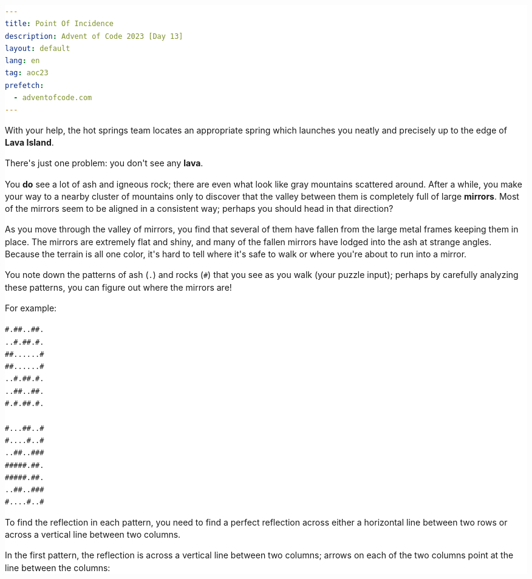```yaml
---
title: Point Of Incidence
description: Advent of Code 2023 [Day 13]
layout: default
lang: en
tag: aoc23
prefetch:
  - adventofcode.com
---
```


With your help, the hot springs team locates an appropriate spring which launches you neatly and precisely up to the edge of **Lava Island**.

There's just one problem: you don't see any **lava**.

You **do** see a lot of ash and igneous rock; there are even what look like gray mountains scattered around. After a while, you make your way to a nearby cluster of mountains only to discover that the valley between them is completely full of large **mirrors**. Most of the mirrors seem to be aligned in a consistent way; perhaps you should head in that direction?

As you move through the valley of mirrors, you find that several of them have fallen from the large metal frames keeping them in place. The mirrors are extremely flat and shiny, and many of the fallen mirrors have lodged into the ash at strange angles. Because the terrain is all one color, it's hard to tell where it's safe to walk or where you're about to run into a mirror.

You note down the patterns of ash (`.`) and rocks (`#`) that you see as you walk (your puzzle input); perhaps by carefully analyzing these patterns, you can figure out where the mirrors are!

For example:

```
#.##..##.
..#.##.#.
##......#
##......#
..#.##.#.
..##..##.
#.#.##.#.

#...##..#
#....#..#
..##..###
#####.##.
#####.##.
..##..###
#....#..#
```

To find the reflection in each pattern, you need to find a perfect reflection across either a horizontal line between two rows or across a vertical line between two columns.

In the first pattern, the reflection is across a vertical line between two columns; arrows on each of the two columns point at the line between the columns:
